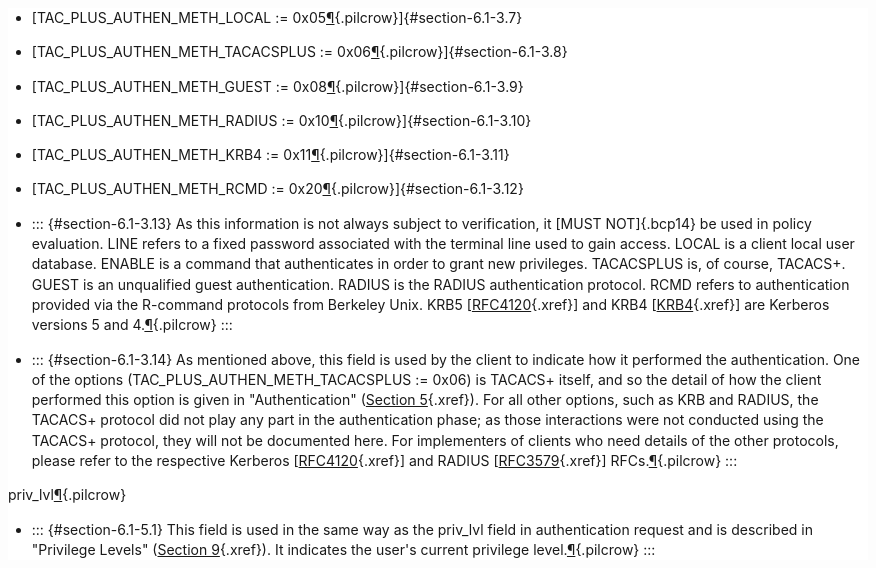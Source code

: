 -   [TAC_PLUS_AUTHEN_METH_LOCAL :=
    0x05[¶](#section-6.1-3.7){.pilcrow}]{#section-6.1-3.7}

-   [TAC_PLUS_AUTHEN_METH_TACACSPLUS :=
    0x06[¶](#section-6.1-3.8){.pilcrow}]{#section-6.1-3.8}

-   [TAC_PLUS_AUTHEN_METH_GUEST :=
    0x08[¶](#section-6.1-3.9){.pilcrow}]{#section-6.1-3.9}

-   [TAC_PLUS_AUTHEN_METH_RADIUS :=
    0x10[¶](#section-6.1-3.10){.pilcrow}]{#section-6.1-3.10}

-   [TAC_PLUS_AUTHEN_METH_KRB4 :=
    0x11[¶](#section-6.1-3.11){.pilcrow}]{#section-6.1-3.11}

-   [TAC_PLUS_AUTHEN_METH_RCMD :=
    0x20[¶](#section-6.1-3.12){.pilcrow}]{#section-6.1-3.12}

-   ::: {#section-6.1-3.13}
    As this information is not always subject to verification, it [MUST
    NOT]{.bcp14} be used in policy evaluation. LINE refers to a fixed
    password associated with the terminal line used to gain access.
    LOCAL is a client local user database. ENABLE is a command that
    authenticates in order to grant new privileges. TACACSPLUS is, of
    course, TACACS+. GUEST is an unqualified guest authentication.
    RADIUS is the RADIUS authentication protocol. RCMD refers to
    authentication provided via the R-command protocols from Berkeley
    Unix. KRB5 \[[RFC4120](#RFC4120){.xref}\] and KRB4
    \[[KRB4](#KRB4){.xref}\] are Kerberos versions 5 and
    4.[¶](#section-6.1-3.13.1){.pilcrow}
    :::

-   ::: {#section-6.1-3.14}
    As mentioned above, this field is used by the client to indicate how
    it performed the authentication. One of the options
    (TAC_PLUS_AUTHEN_METH_TACACSPLUS := 0x06) is TACACS+ itself, and so
    the detail of how the client performed this option is given in
    \"Authentication\" ([Section 5](#Authentication){.xref}). For all
    other options, such as KRB and RADIUS, the TACACS+ protocol did not
    play any part in the authentication phase; as those interactions
    were not conducted using the TACACS+ protocol, they will not be
    documented here. For implementers of clients who need details of the
    other protocols, please refer to the respective Kerberos
    \[[RFC4120](#RFC4120){.xref}\] and RADIUS
    \[[RFC3579](#RFC3579){.xref}\]
    RFCs.[¶](#section-6.1-3.14.1){.pilcrow}
    :::

priv_lvl[¶](#section-6.1-4){.pilcrow}

-   ::: {#section-6.1-5.1}
    This field is used in the same way as the priv_lvl field in
    authentication request and is described in \"Privilege Levels\"
    ([Section 9](#PrivilegeLevel){.xref}). It indicates the user\'s
    current privilege level.[¶](#section-6.1-5.1.1){.pilcrow}
    :::
